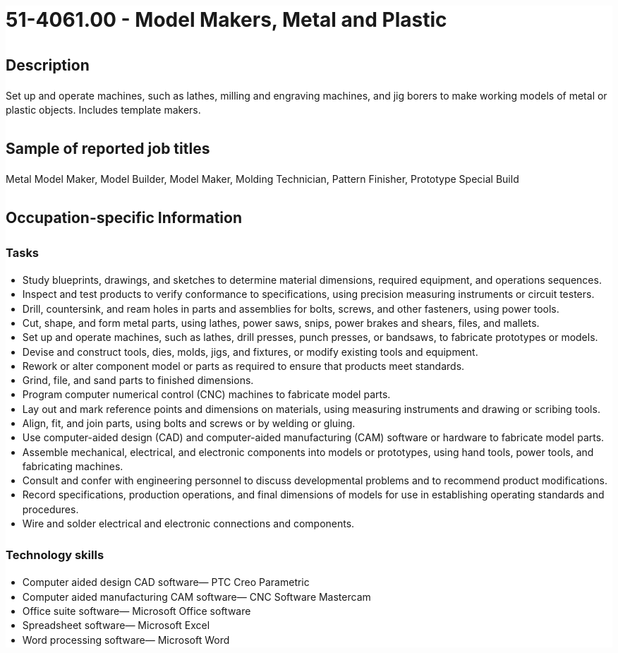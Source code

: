 # 51-4061.00 - Model Makers, Metal and Plastic

## Description
Set up and operate machines, such as lathes, milling and engraving machines, and jig borers to make working models of metal or plastic objects. Includes template makers.

## Sample of reported job titles
Metal Model Maker, Model Builder, Model Maker, Molding Technician, Pattern Finisher, Prototype Special Build

## Occupation-specific Information
### Tasks
- Study blueprints, drawings, and sketches to determine material dimensions, required equipment, and operations sequences.
- Inspect and test products to verify conformance to specifications, using precision measuring instruments or circuit testers.
- Drill, countersink, and ream holes in parts and assemblies for bolts, screws, and other fasteners, using power tools.
- Cut, shape, and form metal parts, using lathes, power saws, snips, power brakes and shears, files, and mallets.
- Set up and operate machines, such as lathes, drill presses, punch presses, or bandsaws, to fabricate prototypes or models.
- Devise and construct tools, dies, molds, jigs, and fixtures, or modify existing tools and equipment.
- Rework or alter component model or parts as required to ensure that products meet standards.
- Grind, file, and sand parts to finished dimensions.
- Program computer numerical control (CNC) machines to fabricate model parts.
- Lay out and mark reference points and dimensions on materials, using measuring instruments and drawing or scribing tools.
- Align, fit, and join parts, using bolts and screws or by welding or gluing.
- Use computer-aided design (CAD) and computer-aided manufacturing (CAM) software or hardware to fabricate model parts.
- Assemble mechanical, electrical, and electronic components into models or prototypes, using hand tools, power tools, and fabricating machines.
- Consult and confer with engineering personnel to discuss developmental problems and to recommend product modifications.
- Record specifications, production operations, and final dimensions of models for use in establishing operating standards and procedures.
- Wire and solder electrical and electronic connections and components.

### Technology skills
- Computer aided design CAD software— PTC Creo Parametric
- Computer aided manufacturing CAM software— CNC Software Mastercam
- Office suite software— Microsoft Office software
- Spreadsheet software— Microsoft Excel
- Word processing software— Microsoft Word
